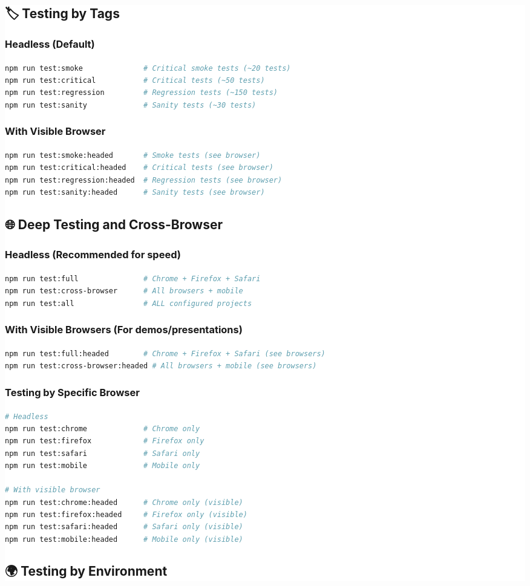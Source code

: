 ## 🏷️ Testing by Tags

### Headless (Default)
```bash
npm run test:smoke              # Critical smoke tests (~20 tests)
npm run test:critical           # Critical tests (~50 tests)
npm run test:regression         # Regression tests (~150 tests)
npm run test:sanity             # Sanity tests (~30 tests)
```

### With Visible Browser
```bash
npm run test:smoke:headed       # Smoke tests (see browser)
npm run test:critical:headed    # Critical tests (see browser)
npm run test:regression:headed  # Regression tests (see browser)
npm run test:sanity:headed      # Sanity tests (see browser)
```

## 🌐 Deep Testing and Cross-Browser

### Headless (Recommended for speed)
```bash
npm run test:full               # Chrome + Firefox + Safari
npm run test:cross-browser      # All browsers + mobile
npm run test:all                # ALL configured projects
```

### With Visible Browsers (For demos/presentations)
```bash
npm run test:full:headed        # Chrome + Firefox + Safari (see browsers)
npm run test:cross-browser:headed # All browsers + mobile (see browsers)
```

### Testing by Specific Browser
```bash
# Headless
npm run test:chrome             # Chrome only
npm run test:firefox            # Firefox only
npm run test:safari             # Safari only
npm run test:mobile             # Mobile only

# With visible browser
npm run test:chrome:headed      # Chrome only (visible)
npm run test:firefox:headed     # Firefox only (visible)
npm run test:safari:headed      # Safari only (visible)
npm run test:mobile:headed      # Mobile only (visible)
```

## 🌍 Testing by Environment
